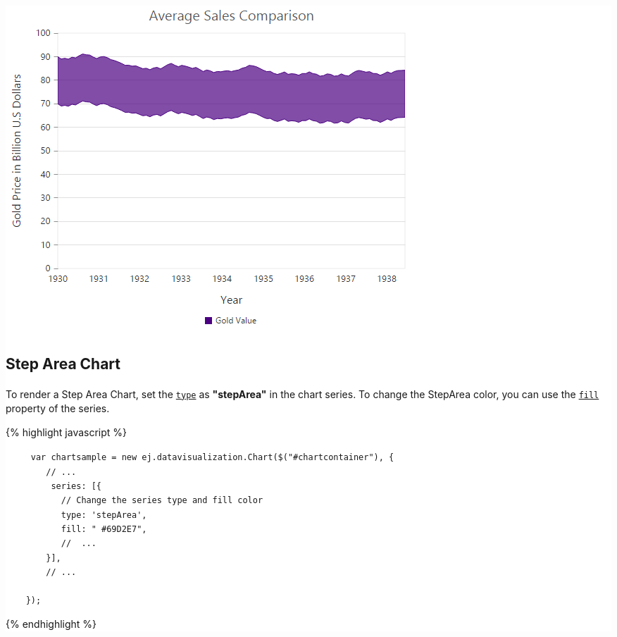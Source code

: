 ![](Chart-Types_images/Chart-Types_img12.png)

## Step Area Chart

To render a Step Area Chart, set the [`type`](../api/ejchart.html#members:series-type) as **"stepArea"** in the chart series. To change the StepArea color, you can use the [`fill`](../api/ejchart.html#members:series-fill) property of the series.

{% highlight javascript %}


         var chartsample = new ej.datavisualization.Chart($("#chartcontainer"), {
            // ...
             series: [{
               // Change the series type and fill color
               type: 'stepArea',      
               fill: " #69D2E7",   
               //  ...         
            }],
            // ...

        });  


{% endhighlight %}
